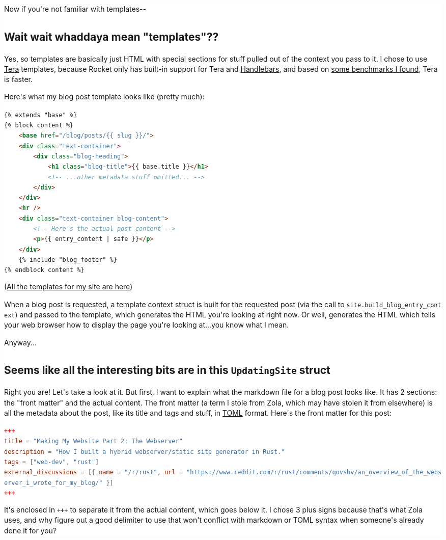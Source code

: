 Now if you're not familiar with templates--

## Wait wait whaddaya mean "templates"??
Yes, so templates are basically just HTML with special sections for stuff pulled out of the context you pass to it. I chose to use [Tera](https://tera.netlify.app/) templates, because Rocket only has built-in support for Tera and [Handlebars](https://handlebarsjs.com/), and based on [some benchmarks I found](https://github.com/djc/template-benchmarks-rs), Tera is faster.

Here's what my blog post template looks like (pretty much):
```html
{% extends "base" %}
{% block content %}
    <base href="/blog/posts/{{ slug }}/">
    <div class="text-container">
        <div class="blog-heading">
            <h1 class="blog-title">{{ base.title }}</h1>
            <!-- ...other metadata stuff omitted... -->
        </div>
    </div>
    <hr />
    <div class="text-container blog-content">
        <!-- Here's the actual post content -->
        <p>{{ entry_content | safe }}</p>
    </div>
    {% include "blog_footer" %}
{% endblock content %}
```
([All the templates for my site are here](https://github.com/rotoclone/rotoclone-zone/tree/master/templates))

When a blog post is requested, a template context struct is built for the requested post (via the call to `site.build_blog_entry_context`) and passed to the template, which generates the HTML you're looking at right now. Or well, generates the HTML which tells your web browser how to display the page you're looking at...you know what I mean.

Anyway...

## Seems like all the interesting bits are in this `UpdatingSite` struct
Right you are! Let's take a look at it. But first, I want to explain what the markdown file for a blog post looks like. It has 2 sections: the "front matter" and the actual content. The front matter (a term I stole from Zola, which may have stolen it from elsewhere) is all the metadata about the post, like its title and tags and stuff, in [TOML](https://toml.io/) format. Here's the front matter for this post:
```toml
+++
title = "Making My Website Part 2: The Webserver"
description = "How I built a hybrid webserver/static site generator in Rust."
tags = ["web-dev", "rust"]
external_discussions = [{ name = "/r/rust", url = "https://www.reddit.com/r/rust/comments/qovsbv/an_overview_of_the_webserver_i_wrote_for_my_blog/" }]
+++
```
It's enclosed in `+++` to separate it from the actual content, which goes below it. I chose 3 plus signs because that's what Zola uses, and why figure out a good delimiter to use that won't conflict with markdown or TOML syntax when someone's already done it for you?
